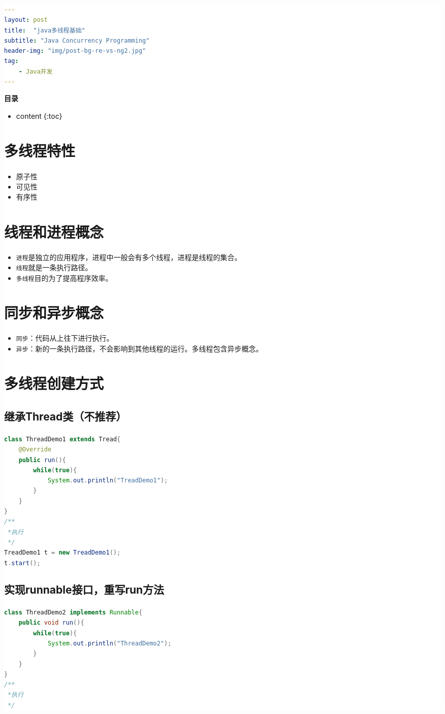 ```yaml
---
layout: post
title:  "java多线程基础"
subtitle: "Java Concurrency Programming"
header-img: "img/post-bg-re-vs-ng2.jpg"
tag: 
    - Java并发
---
```


**目录**
* content
{:toc}

# 多线程特性
* 原子性
* 可见性
* 有序性

# 线程和进程概念
* `进程`是独立的应用程序，进程中一般会有多个线程，进程是线程的集合。
* `线程`就是一条执行路径。
* `多线程`目的为了提高程序效率。

# 同步和异步概念
* `同步`：代码从上往下进行执行。
* `异步`：新的一条执行路径，不会影响到其他线程的运行。多线程包含异步概念。
# 多线程创建方式
## 继承Thread类（不推荐）
```java
class ThreadDemo1 extends Tread{
    @Override
    public run(){
        while(true){
            System.out.println("TreadDemo1");
        }
    }
}
/**
 *执行
 */
TreadDemo1 t = new TreadDemo1();
t.start();
```
## 实现runnable接口，重写run方法
```java
class ThreadDemo2 implements Runnable{
    public void run(){
        while(true){
            System.out.println("ThreadDemo2");
        }
    }
}
/**
 *执行
 */
```